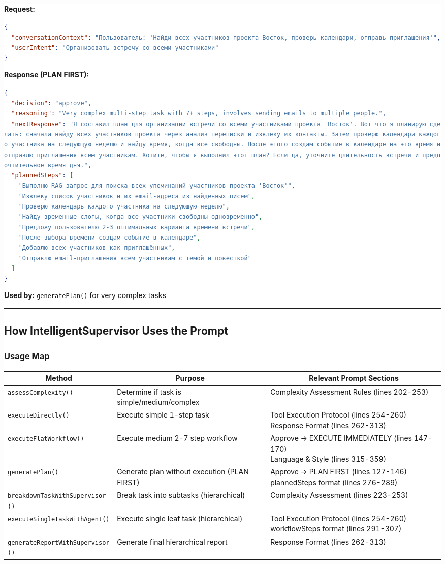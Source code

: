 **Request:**
```json
{
  "conversationContext": "Пользователь: 'Найди всех участников проекта Восток, проверь календари, отправь приглашения'",
  "userIntent": "Организовать встречу со всеми участниками"
}
```

**Response (PLAN FIRST):**
```json
{
  "decision": "approve",
  "reasoning": "Very complex multi-step task with 7+ steps, involves sending emails to multiple people.",
  "nextResponse": "Я составил план для организации встречи со всеми участниками проекта 'Восток'. Вот что я планирую сделать: сначала найду всех участников проекта через анализ переписки и извлеку их контакты. Затем проверю календари каждого участника на следующую неделю и найду время, когда все свободны. После этого создам событие в календаре на это время и отправлю приглашения всем участникам. Хотите, чтобы я выполнил этот план? Если да, уточните длительность встречи и предпочтительное время дня.",
  "plannedSteps": [
    "Выполню RAG запрос для поиска всех упоминаний участников проекта 'Восток'",
    "Извлеку список участников и их email-адреса из найденных писем",
    "Проверю календарь каждого участника на следующую неделю",
    "Найду временные слоты, когда все участники свободны одновременно",
    "Предложу пользователю 2-3 оптимальных варианта времени встречи",
    "После выбора времени создам событие в календаре",
    "Добавлю всех участников как приглашённых",
    "Отправлю email-приглашения всем участникам с темой и повесткой"
  ]
}
```

**Used by:** `generatePlan()` for very complex tasks

---

## How IntelligentSupervisor Uses the Prompt

### Usage Map

| Method | Purpose | Relevant Prompt Sections |
|--------|---------|--------------------------|
| `assessComplexity()` | Determine if task is simple/medium/complex | Complexity Assessment Rules (lines 202-253) |
| `executeDirectly()` | Execute simple 1-step task | Tool Execution Protocol (lines 254-260)<br>Response Format (lines 262-313) |
| `executeFlatWorkflow()` | Execute medium 2-7 step workflow | Approve → EXECUTE IMMEDIATELY (lines 147-170)<br>Language & Style (lines 315-359) |
| `generatePlan()` | Generate plan without execution (PLAN FIRST) | Approve → PLAN FIRST (lines 127-146)<br>plannedSteps format (lines 276-289) |
| `breakdownTaskWithSupervisor()` | Break task into subtasks (hierarchical) | Complexity Assessment (lines 223-253) |
| `executeSingleTaskWithAgent()` | Execute single leaf task (hierarchical) | Tool Execution Protocol (lines 254-260)<br>workflowSteps format (lines 291-307) |
| `generateReportWithSupervisor()` | Generate final hierarchical report | Response Format (lines 262-313) |
